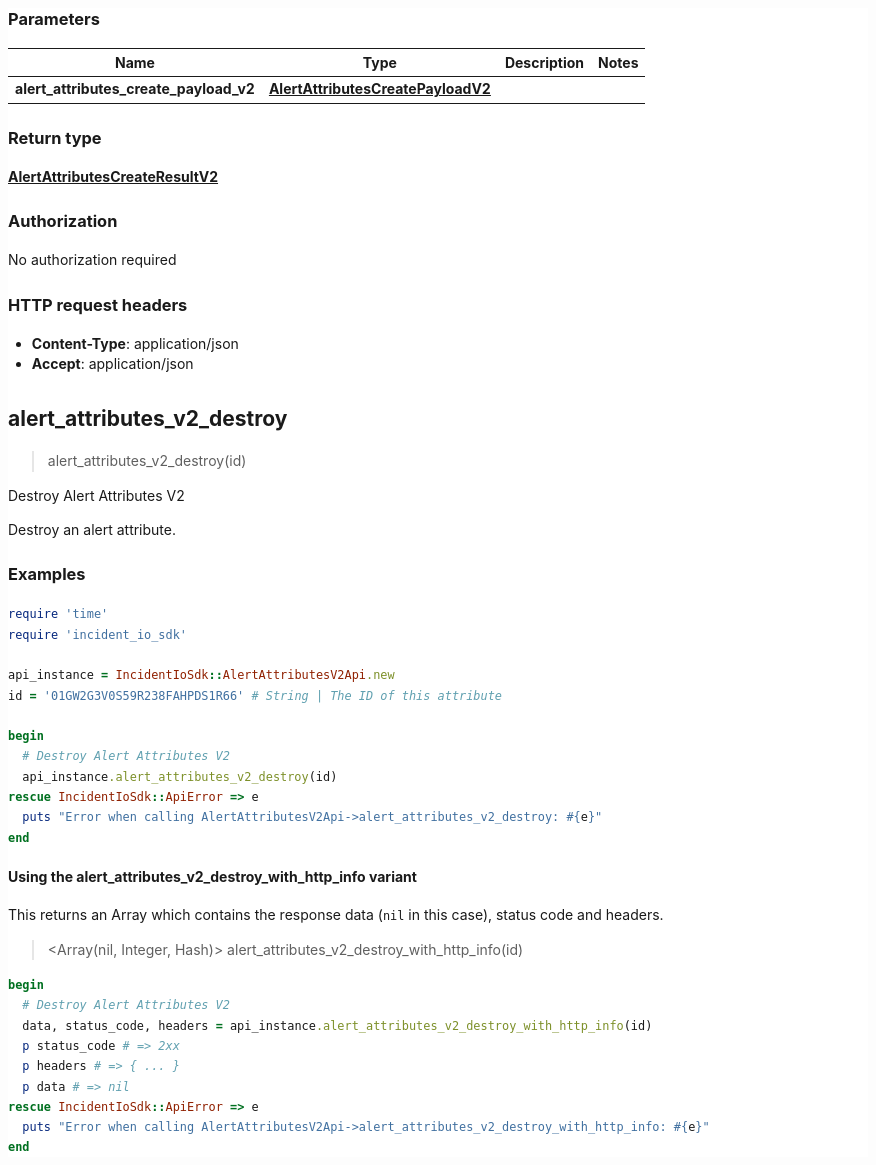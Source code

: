 ### Parameters

| Name | Type | Description | Notes |
| ---- | ---- | ----------- | ----- |
| **alert_attributes_create_payload_v2** | [**AlertAttributesCreatePayloadV2**](AlertAttributesCreatePayloadV2.md) |  |  |

### Return type

[**AlertAttributesCreateResultV2**](AlertAttributesCreateResultV2.md)

### Authorization

No authorization required

### HTTP request headers

- **Content-Type**: application/json
- **Accept**: application/json


## alert_attributes_v2_destroy

> alert_attributes_v2_destroy(id)

Destroy Alert Attributes V2

Destroy an alert attribute.

### Examples

```ruby
require 'time'
require 'incident_io_sdk'

api_instance = IncidentIoSdk::AlertAttributesV2Api.new
id = '01GW2G3V0S59R238FAHPDS1R66' # String | The ID of this attribute

begin
  # Destroy Alert Attributes V2
  api_instance.alert_attributes_v2_destroy(id)
rescue IncidentIoSdk::ApiError => e
  puts "Error when calling AlertAttributesV2Api->alert_attributes_v2_destroy: #{e}"
end
```

#### Using the alert_attributes_v2_destroy_with_http_info variant

This returns an Array which contains the response data (`nil` in this case), status code and headers.

> <Array(nil, Integer, Hash)> alert_attributes_v2_destroy_with_http_info(id)

```ruby
begin
  # Destroy Alert Attributes V2
  data, status_code, headers = api_instance.alert_attributes_v2_destroy_with_http_info(id)
  p status_code # => 2xx
  p headers # => { ... }
  p data # => nil
rescue IncidentIoSdk::ApiError => e
  puts "Error when calling AlertAttributesV2Api->alert_attributes_v2_destroy_with_http_info: #{e}"
end
```
